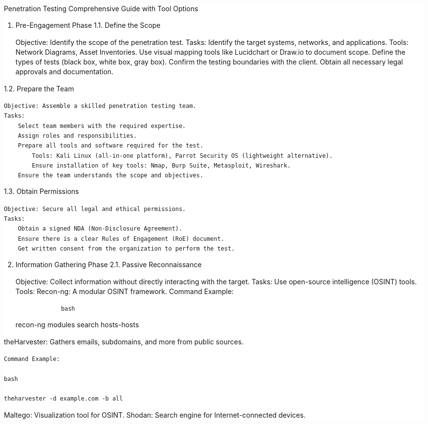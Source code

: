 Penetration Testing Comprehensive Guide with Tool Options
1. Pre-Engagement Phase
1.1. Define the Scope

    Objective: Identify the scope of the penetration test.
    Tasks:
        Identify the target systems, networks, and applications.
            Tools: Network Diagrams, Asset Inventories.
            Use visual mapping tools like Lucidchart or Draw.io to document scope.
        Define the types of tests (black box, white box, gray box).
        Confirm the testing boundaries with the client.
        Obtain all necessary legal approvals and documentation.

1.2. Prepare the Team

    Objective: Assemble a skilled penetration testing team.
    Tasks:
        Select team members with the required expertise.
        Assign roles and responsibilities.
        Prepare all tools and software required for the test.
            Tools: Kali Linux (all-in-one platform), Parrot Security OS (lightweight alternative).
            Ensure installation of key tools: Nmap, Burp Suite, Metasploit, Wireshark.
        Ensure the team understands the scope and objectives.

1.3. Obtain Permissions

    Objective: Secure all legal and ethical permissions.
    Tasks:
        Obtain a signed NDA (Non-Disclosure Agreement).
        Ensure there is a clear Rules of Engagement (RoE) document.
        Get written consent from the organization to perform the test.

2. Information Gathering Phase
2.1. Passive Reconnaissance

    Objective: Collect information without directly interacting with the target.
    Tasks:
        Use open-source intelligence (OSINT) tools.
            Tools:
                Recon-ng: A modular OSINT framework.
                    Command Example:

                    bash

    recon-ng
    modules search hosts-hosts

theHarvester: Gathers emails, subdomains, and more from public sources.

    Command Example:

    bash

    theharvester -d example.com -b all

Maltego: Visualization tool for OSINT.
Shodan: Search engine for Internet-connected devices.
